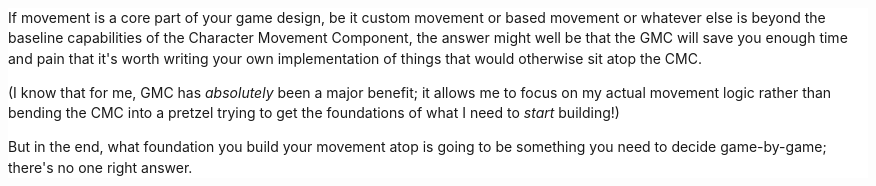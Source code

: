 If movement is a core part of your game design, be it custom movement or based movement or whatever else is beyond
the baseline capabilities of the Character Movement Component, the answer might well be that the GMC will save you 
enough time and pain that it's worth writing your own implementation of things that would otherwise sit atop the CMC.

(I know that for me, GMC has _absolutely_ been a major benefit; it allows me to focus on my actual movement logic 
rather than bending the CMC into a pretzel trying to get the foundations of what I need to _start_ building!)

But in the end, what foundation you build your movement atop is going to be something you need to decide game-by-game;
there's no one right answer.